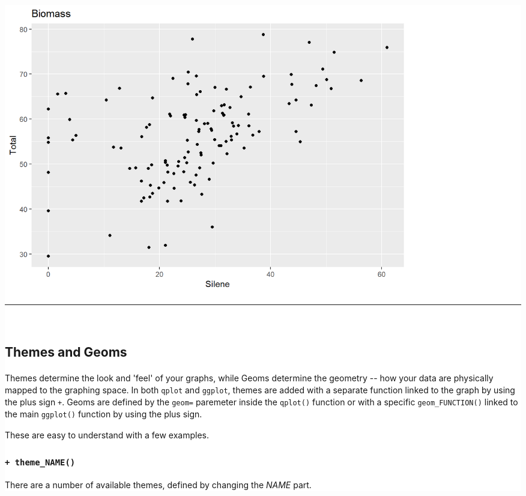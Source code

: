<img src="02_qplot_files/figure-html/unnamed-chunk-24-1.png" width="672" />

<br>

***

<br>

## Themes and Geoms

Themes determine the look and 'feel' of your graphs, while Geoms determine the geometry -- how your data are physically mapped to the graphing space. In both `qplot` and `ggplot`, themes are added with a separate function linked to the graph by using the plus sign `+`. Geoms are defined by the `geom=` paremeter inside the `qplot()` function or with a specific `geom_FUNCTION()` linked to the main `ggplot()` function by using the plus sign.

These are easy to understand with a few examples.

### `+ theme_NAME()`

There are a number of available themes, defined by changing the *NAME* part. 
